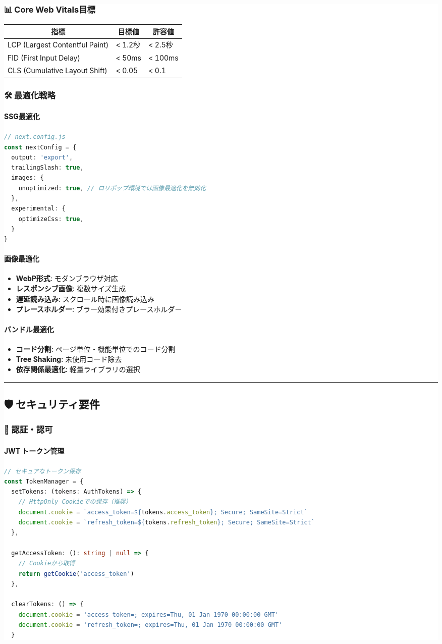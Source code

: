 ### 📊 Core Web Vitals目標

| 指標 | 目標値 | 許容値 |
|-----|--------|--------|
| LCP (Largest Contentful Paint) | < 1.2秒 | < 2.5秒 |
| FID (First Input Delay) | < 50ms | < 100ms |
| CLS (Cumulative Layout Shift) | < 0.05 | < 0.1 |

### 🛠️ 最適化戦略

#### SSG最適化
```typescript
// next.config.js
const nextConfig = {
  output: 'export',
  trailingSlash: true,
  images: {
    unoptimized: true, // ロリポップ環境では画像最適化を無効化
  },
  experimental: {
    optimizeCss: true,
  }
}
```

#### 画像最適化
- **WebP形式**: モダンブラウザ対応
- **レスポンシブ画像**: 複数サイズ生成
- **遅延読み込み**: スクロール時に画像読み込み
- **プレースホルダー**: ブラー効果付きプレースホルダー

#### バンドル最適化
- **コード分割**: ページ単位・機能単位でのコード分割
- **Tree Shaking**: 未使用コード除去
- **依存関係最適化**: 軽量ライブラリの選択

---

## 🛡️ セキュリティ要件

### 🔐 認証・認可

#### JWT トークン管理
```typescript
// セキュアなトークン保存
const TokenManager = {
  setTokens: (tokens: AuthTokens) => {
    // HttpOnly Cookieでの保存（推奨）
    document.cookie = `access_token=${tokens.access_token}; Secure; SameSite=Strict`
    document.cookie = `refresh_token=${tokens.refresh_token}; Secure; SameSite=Strict`
  },
  
  getAccessToken: (): string | null => {
    // Cookieから取得
    return getCookie('access_token')
  },
  
  clearTokens: () => {
    document.cookie = 'access_token=; expires=Thu, 01 Jan 1970 00:00:00 GMT'
    document.cookie = 'refresh_token=; expires=Thu, 01 Jan 1970 00:00:00 GMT'
  }
```